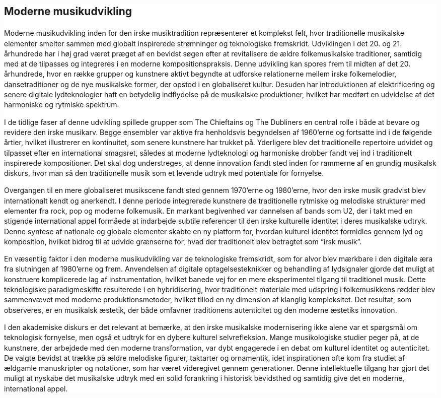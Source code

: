 ## Moderne musikudvikling

Moderne musikudvikling inden for den irske musiktradition repræsenterer et komplekst felt, hvor
traditionelle musikalske elementer smelter sammen med globalt inspirerede strømninger og
teknologiske fremskridt. Udviklingen i det 20. og 21. århundrede har i høj grad været præget af en
bevidst søgen efter at revitalisere de ældre folkemusikalske traditioner, samtidig med at de
tilpasses og integreres i en moderne kompositionspraksis. Denne udvikling kan spores frem til midten
af det 20. århundrede, hvor en række grupper og kunstnere aktivt begyndte at udforske relationerne
mellem irske folkemelodier, dansetraditioner og de nye musikalske former, der opstod i en
globaliseret kultur. Desuden har introduktionen af elektrificering og senere digitale lydteknologier
haft en betydelig indflydelse på de musikalske produktioner, hvilket har medført en udvidelse af det
harmoniske og rytmiske spektrum.

I de tidlige faser af denne udvikling spillede grupper som The Chieftains og The Dubliners en
central rolle i både at bevare og revidere den irske musikarv. Begge ensembler var aktive fra
henholdsvis begyndelsen af 1960’erne og fortsatte ind i de følgende årtier, hvilket illustrerer en
kontinuitet, som senere kunstnere har trukket på. Yderligere blev det traditionelle repertoire
udvidet og tilpasset efter en international smagsret, således at moderne lydteknologi og harmoniske
drobber fandt vej ind i traditionelt inspirerede kompositioner. Det skal dog understreges, at denne
innovation fandt sted inden for rammerne af en grundig musikalsk diskurs, hvor man så den
traditionelle musik som et levende udtryk med potentiale for fornyelse.

Overgangen til en mere globaliseret musikscene fandt sted gennem 1970’erne og 1980’erne, hvor den
irske musik gradvist blev internationalt kendt og anerkendt. I denne periode integrerede kunstnere
de traditionelle rytmiske og melodiske strukturer med elementer fra rock, pop og moderne folkemusik.
En markant begivenhed var dannelsen af bands som U2, der i takt med en stigende international appel
formåede at indarbejde subtile referencer til den irske kulturelle identitet i deres musikalske
udtryk. Denne syntese af nationale og globale elementer skabte en ny platform for, hvordan kulturel
identitet formidles gennem lyd og komposition, hvilket bidrog til at udvide grænserne for, hvad der
traditionelt blev betragtet som “irsk musik”.

En væsentlig faktor i den moderne musikudvikling var de teknologiske fremskridt, som for alvor blev
mærkbare i den digitale æra fra slutningen af 1980’erne og frem. Anvendelsen af digitale
optagelsesteknikker og behandling af lydsignaler gjorde det muligt at konstruere komplicerede lag af
instrumentation, hvilket banede vej for en mere eksperimentel tilgang til traditionel musik. Dette
teknologiske paradigmeskifte resulterede i en hybridisering, hvor traditionelt materiale med
udspring i folkemusikkens rødder blev sammenvævet med moderne produktionsmetoder, hvilket tillod en
ny dimension af klanglig kompleksitet. Det resultat, som observeres, er en musikalsk æstetik, der
både omfavner traditionens autenticitet og den moderne æstetiks innovation.

I den akademiske diskurs er det relevant at bemærke, at den irske musikalske modernisering ikke
alene var et spørgsmål om teknologisk fornyelse, men også et udtryk for en dybere kulturel
selvrefleksion. Mange musikologiske studier peger på, at de kunstnere, der arbejdede med den moderne
transformation, var dybt engagerede i en debat om kulturel identitet og autenticitet. De valgte
bevidst at trække på ældre melodiske figurer, taktarter og ornamentik, idet inspirationen ofte kom
fra studiet af ældgamle manuskripter og notationer, som har været videregivet gennem generationer.
Denne intellektuelle tilgang har gjort det muligt at nyskabe det musikalske udtryk med en solid
forankring i historisk bevidsthed og samtidig give det en moderne, international appel.
